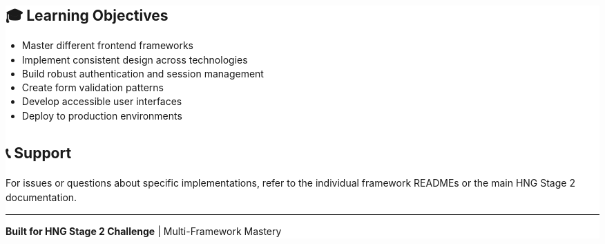 ## 🎓 Learning Objectives

- Master different frontend frameworks
- Implement consistent design across technologies
- Build robust authentication and session management
- Create form validation patterns
- Develop accessible user interfaces
- Deploy to production environments

## 📞 Support

For issues or questions about specific implementations, refer to the individual framework READMEs or the main HNG Stage 2 documentation.

---

**Built for HNG Stage 2 Challenge** | Multi-Framework Mastery